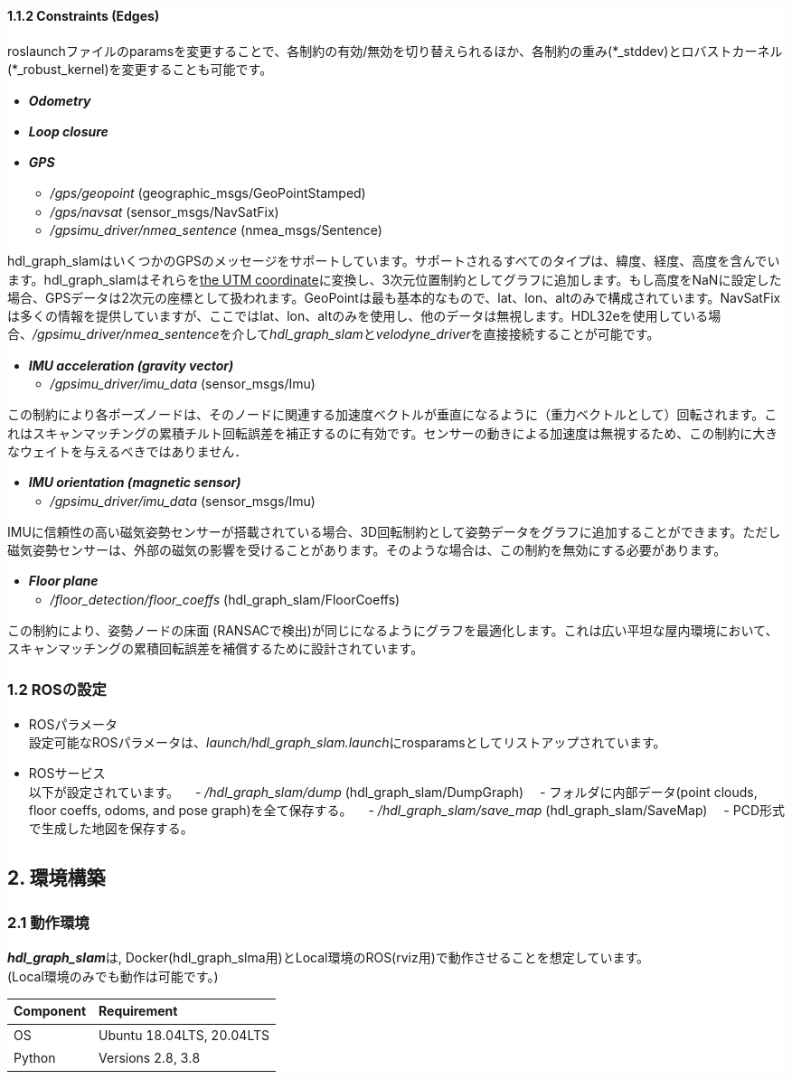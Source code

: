 #### 1.1.2 Constraints (Edges)
roslaunchファイルのparamsを変更することで、各制約の有効/無効を切り替えられるほか、各制約の重み(\*_stddev)とロバストカーネル(\*_robust_kernel)を変更することも可能です。

- ***Odometry***

- ***Loop closure***

- ***GPS***
  - */gps/geopoint* (geographic_msgs/GeoPointStamped)
  - */gps/navsat* (sensor_msgs/NavSatFix)
  - */gpsimu_driver/nmea_sentence* (nmea_msgs/Sentence)

hdl_graph_slamはいくつかのGPSのメッセージをサポートしています。サポートされるすべてのタイプは、緯度、経度、高度を含んでいます。hdl_graph_slamはそれらを[the UTM coordinate](http://wiki.ros.org/geodesy)に変換し、3次元位置制約としてグラフに追加します。もし高度をNaNに設定した場合、GPSデータは2次元の座標として扱われます。GeoPointは最も基本的なもので、lat、lon、altのみで構成されています。NavSatFixは多くの情報を提供していますが、ここではlat、lon、altのみを使用し、他のデータは無視します。HDL32eを使用している場合、*/gpsimu_driver/nmea_sentence*を介して*hdl_graph_slam*と*velodyne_driver*を直接接続することが可能です。

- ***IMU acceleration (gravity vector)***
  - */gpsimu_driver/imu_data* (sensor_msgs/Imu)

この制約により各ポーズノードは、そのノードに関連する加速度ベクトルが垂直になるように（重力ベクトルとして）回転されます。これはスキャンマッチングの累積チルト回転誤差を補正するのに有効です。センサーの動きによる加速度は無視するため、この制約に大きなウェイトを与えるべきではありません．

- ***IMU orientation (magnetic sensor)***
  - */gpsimu_driver/imu_data* (sensor_msgs/Imu)

IMUに信頼性の高い磁気姿勢センサーが搭載されている場合、3D回転制約として姿勢データをグラフに追加することができます。ただし磁気姿勢センサーは、外部の磁気の影響を受けることがあります。そのような場合は、この制約を無効にする必要があります。

- ***Floor plane***
  - */floor_detection/floor_coeffs* (hdl_graph_slam/FloorCoeffs)

この制約により、姿勢ノードの床面 (RANSACで検出)が同じになるようにグラフを最適化します。これは広い平坦な屋内環境において、スキャンマッチングの累積回転誤差を補償するために設計されています。

### 1.2 ROSの設定
- ROSパラメータ  
設定可能なROSパラメータは、*launch/hdl_graph_slam.launch*にrosparamsとしてリストアップされています。

- ROSサービス  
以下が設定されています。
　- */hdl_graph_slam/dump*  (hdl_graph_slam/DumpGraph)
 　- フォルダに内部データ(point clouds, floor coeffs, odoms, and pose graph)を全て保存する。
　- */hdl_graph_slam/save_map*  (hdl_graph_slam/SaveMap)
 　- PCD形式で生成した地図を保存する。

## 2. 環境構築 
### 2.1 動作環境
***hdl_graph_slam***は,
Docker(hdl_graph_slma用)とLocal環境のROS(rviz用)で動作させることを想定しています。  
(Local環境のみでも動作は可能です。)

| Component | Requirement |
| :-- | :-- |
| OS | Ubuntu 18.04LTS, 20.04LTS |
| Python | Versions 2.8, 3.8 |
